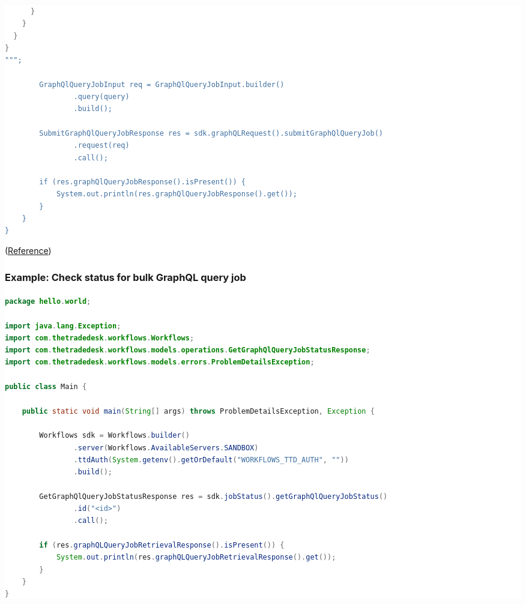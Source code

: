 ```java
      }
    }
  }
}
""";

        GraphQlQueryJobInput req = GraphQlQueryJobInput.builder()
                .query(query)
                .build();

        SubmitGraphQlQueryJobResponse res = sdk.graphQLRequest().submitGraphQlQueryJob()
                .request(req)
                .call();

        if (res.graphQlQueryJobResponse().isPresent()) {
            System.out.println(res.graphQlQueryJobResponse().get());
        }
    }
}
```

([Reference](https://ttd-workflows.apidocumentation.com/reference#tag/graphql-request/post/graphqlqueryjob))

### Example: Check status for bulk GraphQL query job

```java
package hello.world;

import java.lang.Exception;
import com.thetradedesk.workflows.Workflows;
import com.thetradedesk.workflows.models.operations.GetGraphQlQueryJobStatusResponse;
import com.thetradedesk.workflows.models.errors.ProblemDetailsException;

public class Main {

    public static void main(String[] args) throws ProblemDetailsException, Exception {

        Workflows sdk = Workflows.builder()
                .server(Workflows.AvailableServers.SANDBOX)
                .ttdAuth(System.getenv().getOrDefault("WORKFLOWS_TTD_AUTH", ""))
                .build();

        GetGraphQlQueryJobStatusResponse res = sdk.jobStatus().getGraphQlQueryJobStatus()
                .id("<id>")
                .call();

        if (res.graphQLQueryJobRetrievalResponse().isPresent()) {
            System.out.println(res.graphQLQueryJobRetrievalResponse().get());
        }
    }
}
```
